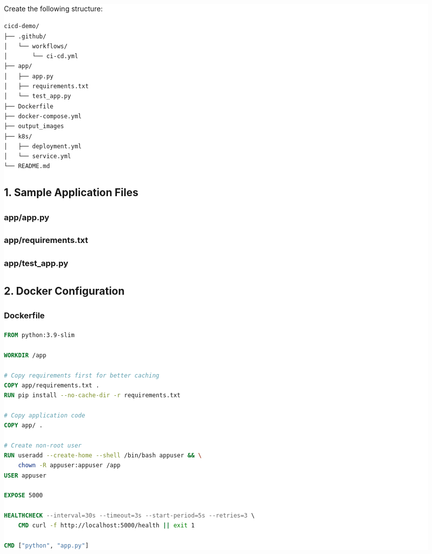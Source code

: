Create the following structure:
```
cicd-demo/
├── .github/
│   └── workflows/
│       └── ci-cd.yml
├── app/
│   ├── app.py
│   ├── requirements.txt
│   └── test_app.py
├── Dockerfile
├── docker-compose.yml
├── output_images
├── k8s/
│   ├── deployment.yml
│   └── service.yml
└── README.md
```

## 1. Sample Application Files

### app/app.py

### app/requirements.txt

### app/test_app.py

## 2. Docker Configuration

### Dockerfile
```dockerfile
FROM python:3.9-slim

WORKDIR /app

# Copy requirements first for better caching
COPY app/requirements.txt .
RUN pip install --no-cache-dir -r requirements.txt

# Copy application code
COPY app/ .

# Create non-root user
RUN useradd --create-home --shell /bin/bash appuser && \
    chown -R appuser:appuser /app
USER appuser

EXPOSE 5000

HEALTHCHECK --interval=30s --timeout=3s --start-period=5s --retries=3 \
    CMD curl -f http://localhost:5000/health || exit 1

CMD ["python", "app.py"]
```
